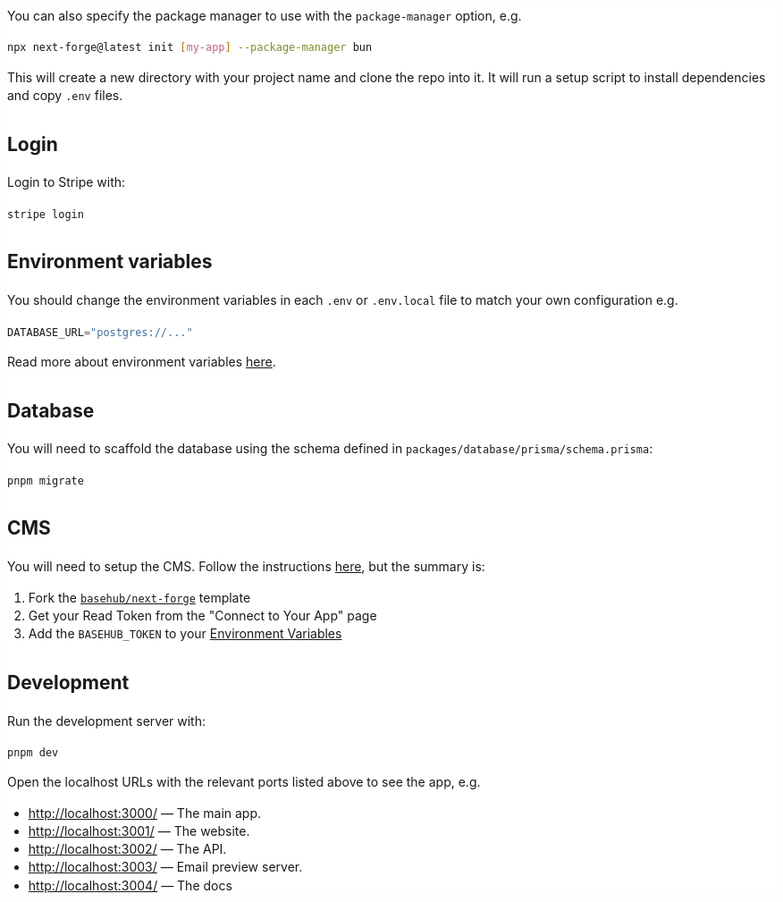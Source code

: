 You can also specify the package manager to use with the `package-manager` option, e.g.

```sh Terminal
npx next-forge@latest init [my-app] --package-manager bun
```

This will create a new directory with your project name and clone the repo into it. It will run a setup script to install dependencies and copy `.env` files.

## Login

Login to Stripe with:

```sh Terminal
stripe login
```

## Environment variables

You should change the environment variables in each `.env` or `.env.local` file to match your own configuration e.g.

```js .env.local
DATABASE_URL="postgres://..."
```

Read more about environment variables [here](/features/env).

## Database

You will need to scaffold the database using the schema defined in `packages/database/prisma/schema.prisma`:

```sh Terminal
pnpm migrate
```

## CMS

You will need to setup the CMS. Follow the instructions [here](/features/cms), but the summary is:

1. Fork the [`basehub/next-forge`](https://basehub.com/basehub/next-forge?fork=1) template
2. Get your Read Token from the "Connect to Your App" page
3. Add the `BASEHUB_TOKEN` to your [Environment Variables](/features/env)

## Development

Run the development server with:

```sh Terminal
pnpm dev
```

Open the localhost URLs with the relevant ports listed above to see the app, e.g.

- [http://localhost:3000/](http://localhost:3000/) — The main app.
- [http://localhost:3001/](http://localhost:3001/) — The website.
- [http://localhost:3002/](http://localhost:3002/) — The API.
- [http://localhost:3003/](http://localhost:3003/) — Email preview server.
- [http://localhost:3004/](http://localhost:3004/) — The docs
